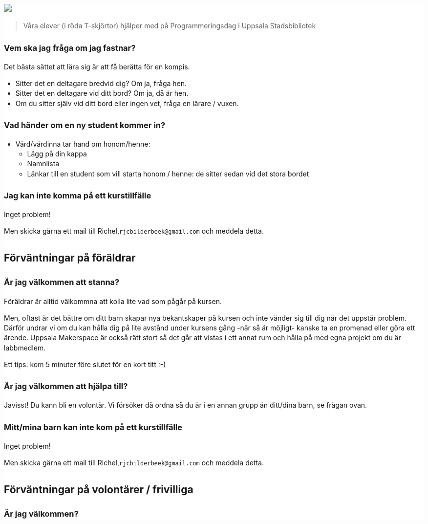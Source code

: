 ![](pics/programmeringsdag_usb_2022.jpg)

> Våra elever (i röda T-skjörtor) hjälper med på Programmeringsdag i Uppsala Stadsbibliotek

### Vem ska jag fråga om jag fastnar?

Det bästa sättet att lära sig är att få berätta för en kompis.

* Sitter det en deltagare bredvid dig? Om ja, fråga hen.
* Sitter det en deltagare vid ditt bord? Om ja, då är hen.
* Om du sitter själv vid ditt bord eller ingen vet, fråga en lärare / vuxen.

### Vad händer om en ny student kommer in?

* Värd/värdinna tar hand om honom/henne:
  * Lägg på din kappa
  * Namnlista
  * Länkar till en student som vill starta honom / henne: de sitter sedan vid det stora bordet

### Jag kan inte komma på ett kurstillfälle

Inget problem!

Men skicka gärna ett mail till Richel,`rjcbilderbeek@gmail.com` och meddela detta.

## Förväntningar på föräldrar

### Är jag välkommen att stanna?

Föräldrar är alltid välkommna att kolla lite vad som pågår på kursen.

Men, oftast är det bättre om ditt barn skapar nya bekantskaper på kursen och inte vänder sig till dig när det uppstår problem.
Därför undrar vi om du kan hålla dig på lite avstånd under kursens gång -när så är möjligt- kanske ta en promenad eller göra ett ärende. Uppsala Makerspace är också rätt stort så det går att vistas i ett annat rum och hålla på med egna projekt om du är labbmedlem.

Ett tips: kom 5 minuter före slutet för en kort titt :-)

### Är jag välkommen att hjälpa till?

Javisst! Du kann bli en volontär.
Vi försöker då ordna så du är i en annan grupp än ditt/dina barn, se frågan ovan.

### Mitt/mina barn kan inte kom på ett kurstillfälle

Inget problem!

Men skicka gärna ett mail till Richel,`rjcbilderbeek@gmail.com` och meddela detta.

## Förväntningar på volontärer / frivilliga

### Är jag välkommen?

